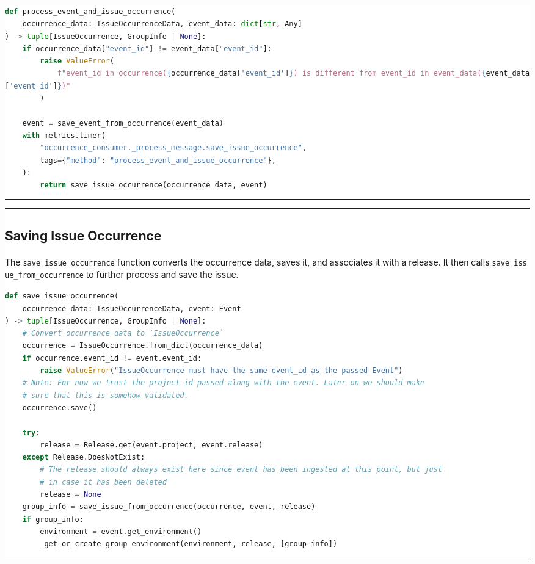 ```python
def process_event_and_issue_occurrence(
    occurrence_data: IssueOccurrenceData, event_data: dict[str, Any]
) -> tuple[IssueOccurrence, GroupInfo | None]:
    if occurrence_data["event_id"] != event_data["event_id"]:
        raise ValueError(
            f"event_id in occurrence({occurrence_data['event_id']}) is different from event_id in event_data({event_data['event_id']})"
        )

    event = save_event_from_occurrence(event_data)
    with metrics.timer(
        "occurrence_consumer._process_message.save_issue_occurrence",
        tags={"method": "process_event_and_issue_occurrence"},
    ):
        return save_issue_occurrence(occurrence_data, event)
```

---

</SwmSnippet>

<SwmSnippet path="/src/sentry/issues/ingest.py" line="43">

---

## Saving Issue Occurrence

The <SwmToken path="src/sentry/issues/ingest.py" pos="43:2:2" line-data="def save_issue_occurrence(">`save_issue_occurrence`</SwmToken> function converts the occurrence data, saves it, and associates it with a release. It then calls <SwmToken path="src/sentry/issues/ingest.py" pos="60:5:5" line-data="    group_info = save_issue_from_occurrence(occurrence, event, release)">`save_issue_from_occurrence`</SwmToken> to further process and save the issue.

```python
def save_issue_occurrence(
    occurrence_data: IssueOccurrenceData, event: Event
) -> tuple[IssueOccurrence, GroupInfo | None]:
    # Convert occurrence data to `IssueOccurrence`
    occurrence = IssueOccurrence.from_dict(occurrence_data)
    if occurrence.event_id != event.event_id:
        raise ValueError("IssueOccurrence must have the same event_id as the passed Event")
    # Note: For now we trust the project id passed along with the event. Later on we should make
    # sure that this is somehow validated.
    occurrence.save()

    try:
        release = Release.get(event.project, event.release)
    except Release.DoesNotExist:
        # The release should always exist here since event has been ingested at this point, but just
        # in case it has been deleted
        release = None
    group_info = save_issue_from_occurrence(occurrence, event, release)
    if group_info:
        environment = event.get_environment()
        _get_or_create_group_environment(environment, release, [group_info])
```

---